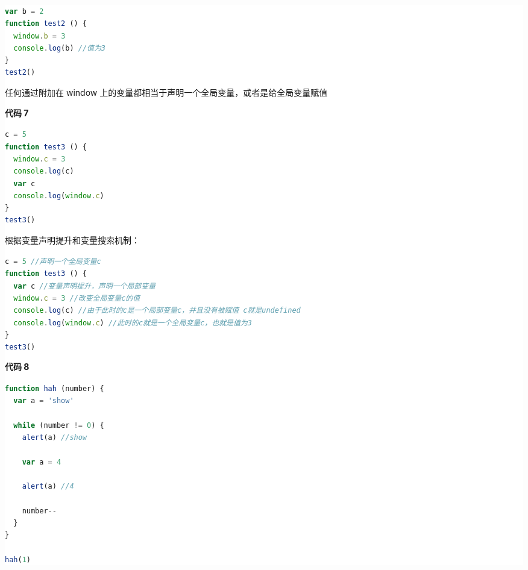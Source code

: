 ```js
var b = 2
function test2 () {
  window.b = 3
  console.log(b) //值为3
}
test2()
```

任何通过附加在 window 上的变量都相当于声明一个全局变量，或者是给全局变量赋值

**代码 7**

```js
c = 5
function test3 () {
  window.c = 3
  console.log(c)
  var c
  console.log(window.c)
}
test3()
```

根据变量声明提升和变量搜索机制：

```js
c = 5 //声明一个全局变量c
function test3 () {
  var c //变量声明提升，声明一个局部变量
  window.c = 3 //改变全局变量c的值
  console.log(c) //由于此时的c是一个局部变量c，并且没有被赋值 c就是undefined
  console.log(window.c) //此时的c就是一个全局变量c，也就是值为3
}
test3()
```

**代码 8**

```js
function hah (number) {
  var a = 'show'

  while (number != 0) {
    alert(a) //show

    var a = 4

    alert(a) //4

    number--
  }
}

hah(1)
```
